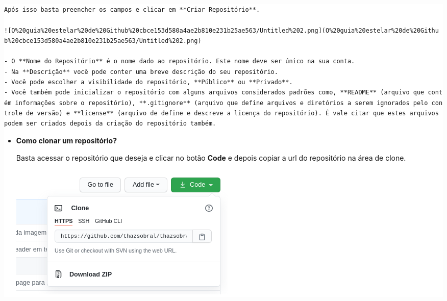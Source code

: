     Após isso basta preencher os campos e clicar em **Criar Repositório**.
    
    ![O%20guia%20estelar%20de%20Github%20cbce153d580a4ae2b810e231b25ae563/Untitled%202.png](O%20guia%20estelar%20de%20Github%20cbce153d580a4ae2b810e231b25ae563/Untitled%202.png)
    
    - O **Nome do Repositório** é o nome dado ao repositório. Este nome deve ser único na sua conta.
    - Na **Descrição** você pode conter uma breve descrição do seu repositório.
    - Você pode escolher a visibilidade do repositório, **Público** ou **Privado**.
    - Você também pode inicializar o repositório com alguns arquivos considerados padrões como, **README** (arquivo que contém informações sobre o repositório), **.gitignore** (arquivo que define arquivos e diretórios a serem ignorados pelo controle de versão) e **license** (arquivo de define e descreve a licença do repositório). É vale citar que estes arquivos podem ser criados depois da criação do repositório também.
- **Como clonar um repositório?**
    
    Basta acessar o repositório que deseja e clicar no botão **Code** e depois copiar a url do repositório na área de clone.
    
    ![O%20guia%20estelar%20de%20Github%20cbce153d580a4ae2b810e231b25ae563/Untitled%203.png](O%20guia%20estelar%20de%20Github%20cbce153d580a4ae2b810e231b25ae563/Untitled%203.png)
    